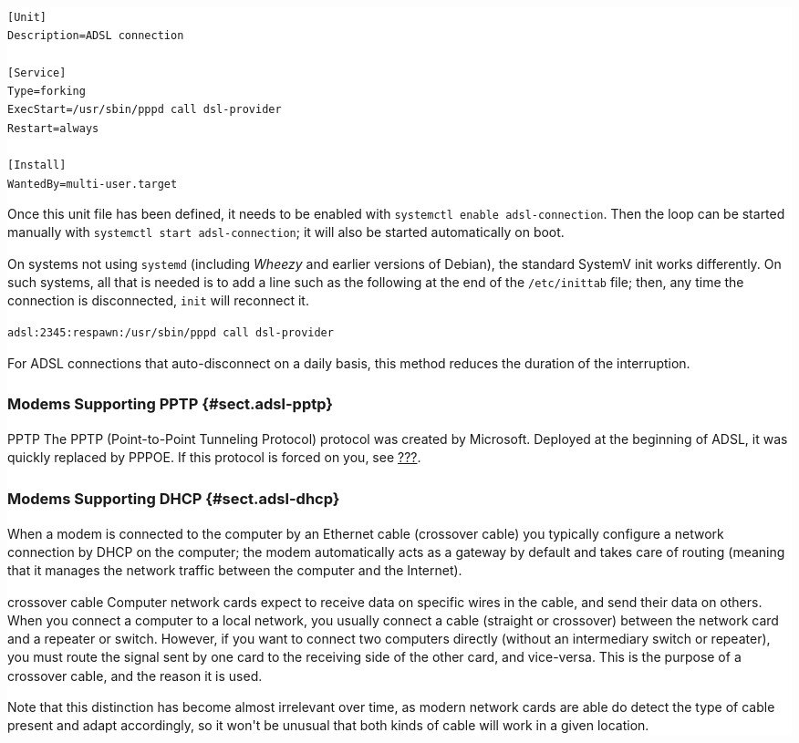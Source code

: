     [Unit]
    Description=ADSL connection

    [Service]
    Type=forking
    ExecStart=/usr/sbin/pppd call dsl-provider
    Restart=always

    [Install]
    WantedBy=multi-user.target

Once this unit file has been defined, it needs to be enabled with
`systemctl enable
          adsl-connection`. Then the loop can be started manually with
`systemctl start
          adsl-connection`; it will also be started automatically on
boot.

On systems not using `systemd` (including *Wheezy* and earlier versions
of Debian), the standard SystemV init works differently. On such
systems, all that is needed is to add a line such as the following at
the end of the `/etc/inittab` file; then, any time the connection is
disconnected, `init` will reconnect it.

    adsl:2345:respawn:/usr/sbin/pppd call dsl-provider

For ADSL connections that auto-disconnect on a daily basis, this method
reduces the duration of the interruption.

### Modems Supporting PPTP {#sect.adsl-pptp}

PPTP
The PPTP (Point-to-Point Tunneling Protocol) protocol was created by
Microsoft. Deployed at the beginning of ADSL, it was quickly replaced by
PPPOE. If this protocol is forced on you, see [???](#sect.pptp).

### Modems Supporting DHCP {#sect.adsl-dhcp}

When a modem is connected to the computer by an Ethernet cable
(crossover cable) you typically configure a network connection by DHCP
on the computer; the modem automatically acts as a gateway by default
and takes care of routing (meaning that it manages the network traffic
between the computer and the Internet).

crossover cable
Computer network cards expect to receive data on specific wires in the
cable, and send their data on others. When you connect a computer to a
local network, you usually connect a cable (straight or crossover)
between the network card and a repeater or switch. However, if you want
to connect two computers directly (without an intermediary switch or
repeater), you must route the signal sent by one card to the receiving
side of the other card, and vice-versa. This is the purpose of a
crossover cable, and the reason it is used.

Note that this distinction has become almost irrelevant over time, as
modern network cards are able do detect the type of cable present and
adapt accordingly, so it won't be unusual that both kinds of cable will
work in a given location.
